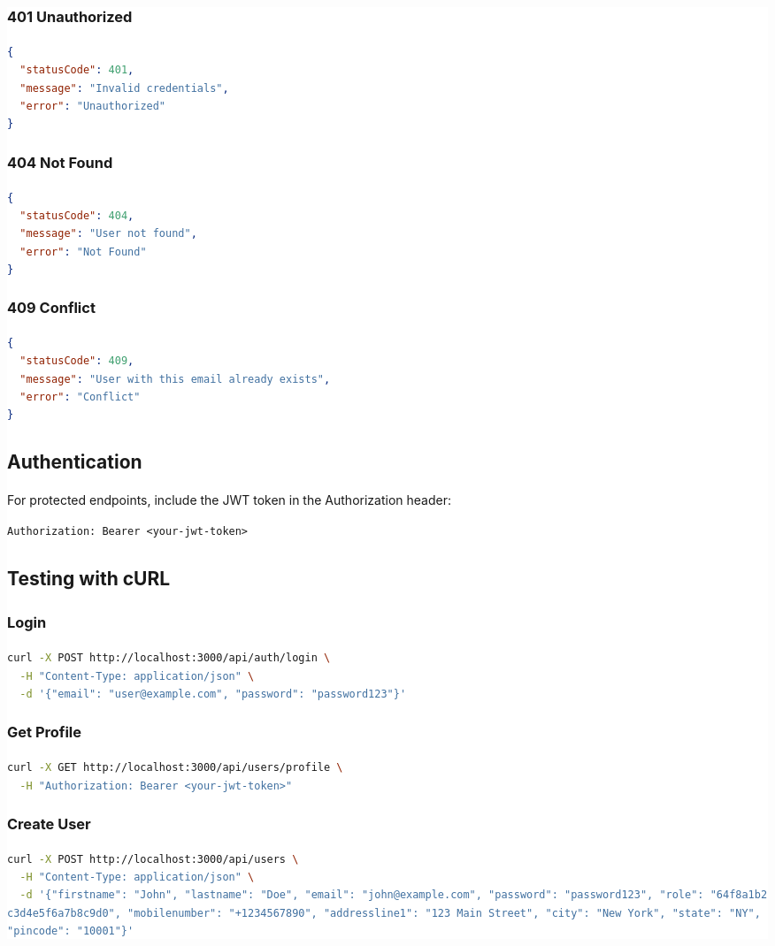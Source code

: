 ### 401 Unauthorized
```json
{
  "statusCode": 401,
  "message": "Invalid credentials",
  "error": "Unauthorized"
}
```

### 404 Not Found
```json
{
  "statusCode": 404,
  "message": "User not found",
  "error": "Not Found"
}
```

### 409 Conflict
```json
{
  "statusCode": 409,
  "message": "User with this email already exists",
  "error": "Conflict"
}
```

## Authentication

For protected endpoints, include the JWT token in the Authorization header:

```
Authorization: Bearer <your-jwt-token>
```

## Testing with cURL

### Login
```bash
curl -X POST http://localhost:3000/api/auth/login \
  -H "Content-Type: application/json" \
  -d '{"email": "user@example.com", "password": "password123"}'
```

### Get Profile
```bash
curl -X GET http://localhost:3000/api/users/profile \
  -H "Authorization: Bearer <your-jwt-token>"
```

### Create User
```bash
curl -X POST http://localhost:3000/api/users \
  -H "Content-Type: application/json" \
  -d '{"firstname": "John", "lastname": "Doe", "email": "john@example.com", "password": "password123", "role": "64f8a1b2c3d4e5f6a7b8c9d0", "mobilenumber": "+1234567890", "addressline1": "123 Main Street", "city": "New York", "state": "NY", "pincode": "10001"}'
```
